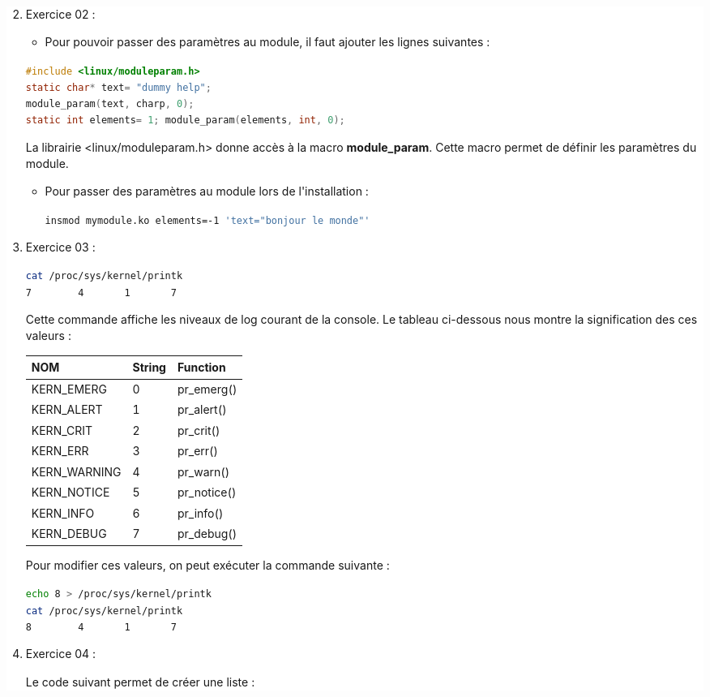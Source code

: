 2. Exercice 02 : 

   *  Pour pouvoir passer des paramètres au module, il faut ajouter les lignes suivantes :

     ````c
     #include <linux/moduleparam.h>
     static char* text= "dummy help"; 
     module_param(text, charp, 0);
     static int elements= 1; module_param(elements, int, 0);
     ````

     La librairie <linux/moduleparam.h> donne accès à la macro **module_param**. Cette macro permet de définir les paramètres du module.

   * Pour passer des paramètres au module lors de l'installation : 

     ````bash
     insmod mymodule.ko elements=-1 'text="bonjour le monde"'
     ````

3. Exercice 03 :

   ````bash
   cat /proc/sys/kernel/printk
   7		4		1		7
   ````

   Cette commande affiche les niveaux de log courant de la console. Le tableau ci-dessous nous montre la signification des ces valeurs : 

   | NOM          | String | Function    |
   | ------------ | :----- | ----------- |
   | KERN_EMERG   | 0      | pr_emerg()  |
   | KERN_ALERT   | 1      | pr_alert()  |
   | KERN_CRIT    | 2      | pr_crit()   |
   | KERN_ERR     | 3      | pr_err()    |
   | KERN_WARNING | 4      | pr_warn()   |
   | KERN_NOTICE  | 5      | pr_notice() |
   | KERN_INFO    | 6      | pr_info()   |
   | KERN_DEBUG   | 7      | pr_debug()  |

   Pour modifier ces valeurs, on peut exécuter la commande suivante : 

   ````bash
   echo 8 > /proc/sys/kernel/printk
   cat /proc/sys/kernel/printk
   8		4		1		7
   ````

4. Exercice 04 :

   Le code suivant permet de créer une liste : 
